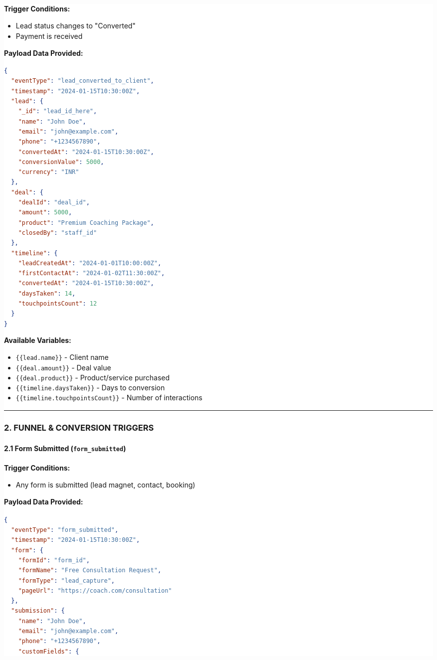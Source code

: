 **Trigger Conditions:**
- Lead status changes to "Converted"
- Payment is received

**Payload Data Provided:**
```json
{
  "eventType": "lead_converted_to_client",
  "timestamp": "2024-01-15T10:30:00Z",
  "lead": {
    "_id": "lead_id_here",
    "name": "John Doe",
    "email": "john@example.com",
    "phone": "+1234567890",
    "convertedAt": "2024-01-15T10:30:00Z",
    "conversionValue": 5000,
    "currency": "INR"
  },
  "deal": {
    "dealId": "deal_id",
    "amount": 5000,
    "product": "Premium Coaching Package",
    "closedBy": "staff_id"
  },
  "timeline": {
    "leadCreatedAt": "2024-01-01T10:00:00Z",
    "firstContactAt": "2024-01-02T11:30:00Z",
    "convertedAt": "2024-01-15T10:30:00Z",
    "daysTaken": 14,
    "touchpointsCount": 12
  }
}
```

**Available Variables:**
- `{{lead.name}}` - Client name
- `{{deal.amount}}` - Deal value
- `{{deal.product}}` - Product/service purchased
- `{{timeline.daysTaken}}` - Days to conversion
- `{{timeline.touchpointsCount}}` - Number of interactions

---

### **2. FUNNEL & CONVERSION TRIGGERS**

#### **2.1 Form Submitted** (`form_submitted`)

**Trigger Conditions:**
- Any form is submitted (lead magnet, contact, booking)

**Payload Data Provided:**
```json
{
  "eventType": "form_submitted",
  "timestamp": "2024-01-15T10:30:00Z",
  "form": {
    "formId": "form_id",
    "formName": "Free Consultation Request",
    "formType": "lead_capture",
    "pageUrl": "https://coach.com/consultation"
  },
  "submission": {
    "name": "John Doe",
    "email": "john@example.com",
    "phone": "+1234567890",
    "customFields": {
```